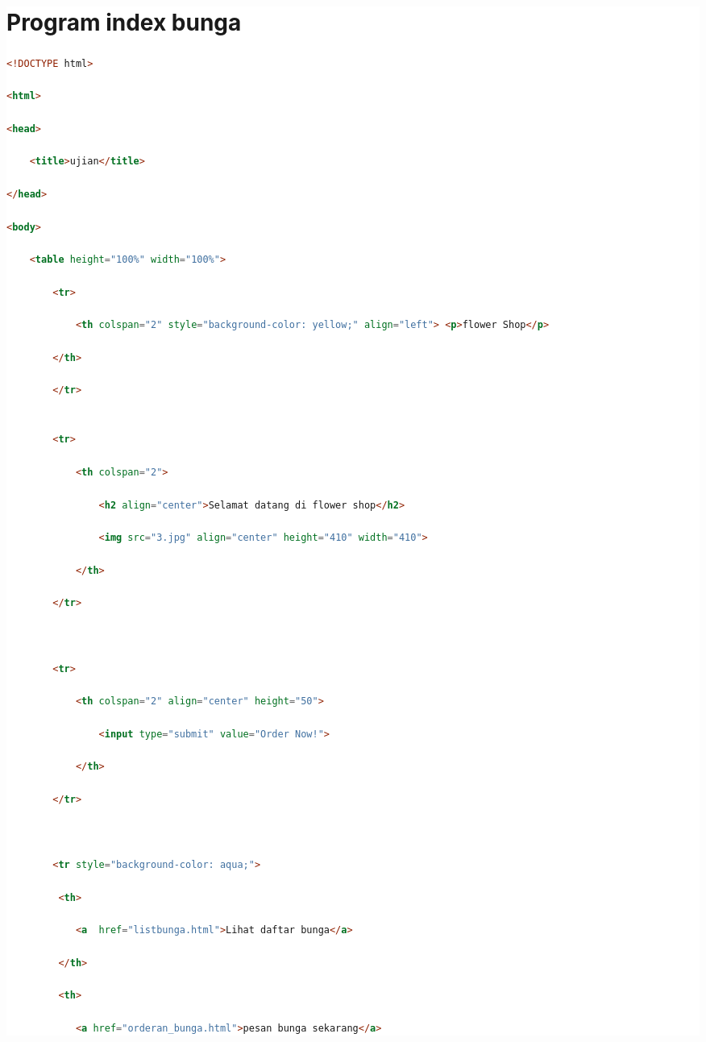 
# Program index bunga
```html
<!DOCTYPE html>

<html>

<head>

    <title>ujian</title>

</head>

<body>

    <table height="100%" width="100%">

        <tr>

            <th colspan="2" style="background-color: yellow;" align="left"> <p>flower Shop</p>

        </th>

        </tr>


        <tr>

            <th colspan="2">

                <h2 align="center">Selamat datang di flower shop</h2>

                <img src="3.jpg" align="center" height="410" width="410">

            </th>

        </tr>

  

        <tr>

            <th colspan="2" align="center" height="50">

                <input type="submit" value="Order Now!">

            </th>

        </tr>

  

        <tr style="background-color: aqua;">

         <th>

            <a  href="listbunga.html">Lihat daftar bunga</a>

         </th>

         <th>

            <a href="orderan_bunga.html">pesan bunga sekarang</a>
```